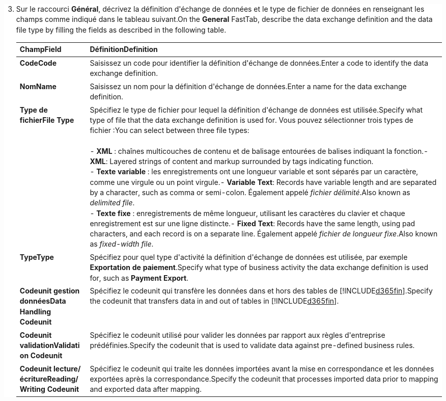 3. <span data-ttu-id="cfa01-124">Sur le raccourci **Général**, décrivez la définition d'échange de données et le type de fichier de données en renseignant les champs comme indiqué dans le tableau suivant.</span><span class="sxs-lookup"><span data-stu-id="cfa01-124">On the **General** FastTab, describe the data exchange definition and the data file type by filling the fields as described in the following table.</span></span>  

    |<span data-ttu-id="cfa01-125">Champ</span><span class="sxs-lookup"><span data-stu-id="cfa01-125">Field</span></span>|<span data-ttu-id="cfa01-126">Définition</span><span class="sxs-lookup"><span data-stu-id="cfa01-126">Definition</span></span>|  
    |---------------------------------|---------------------------------------|  
    |<span data-ttu-id="cfa01-127">**Code**</span><span class="sxs-lookup"><span data-stu-id="cfa01-127">**Code**</span></span>|<span data-ttu-id="cfa01-128">Saisissez un code pour identifier la définition d'échange de données.</span><span class="sxs-lookup"><span data-stu-id="cfa01-128">Enter a code to identify the data exchange definition.</span></span>|  
    |<span data-ttu-id="cfa01-129">**Nom**</span><span class="sxs-lookup"><span data-stu-id="cfa01-129">**Name**</span></span>|<span data-ttu-id="cfa01-130">Saisissez un nom pour la définition d'échange de données.</span><span class="sxs-lookup"><span data-stu-id="cfa01-130">Enter a name for the data exchange definition.</span></span>|  
    |<span data-ttu-id="cfa01-131">**Type de fichier**</span><span class="sxs-lookup"><span data-stu-id="cfa01-131">**File Type**</span></span>|<span data-ttu-id="cfa01-132">Spécifiez le type de fichier pour lequel la définition d'échange de données est utilisée.</span><span class="sxs-lookup"><span data-stu-id="cfa01-132">Specify what type of file that the data exchange definition is used for.</span></span> <span data-ttu-id="cfa01-133">Vous pouvez sélectionner trois types de fichier :</span><span class="sxs-lookup"><span data-stu-id="cfa01-133">You can select between three file types:</span></span><br /><br /> <span data-ttu-id="cfa01-134">-   **XML** : chaînes multicouches de contenu et de balisage entourées de balises indiquant la fonction.</span><span class="sxs-lookup"><span data-stu-id="cfa01-134">-   **XML**: Layered strings of content and markup surrounded by tags indicating function.</span></span><br /><span data-ttu-id="cfa01-135">-   **Texte variable** : les enregistrements ont une longueur variable et sont séparés par un caractère, comme une virgule ou un point virgule.</span><span class="sxs-lookup"><span data-stu-id="cfa01-135">-   **Variable Text**: Records have variable length and are separated by a character, such as comma or semi\-colon.</span></span> <span data-ttu-id="cfa01-136">Également appelé *fichier délimité*.</span><span class="sxs-lookup"><span data-stu-id="cfa01-136">Also known as *delimited file*.</span></span><br /><span data-ttu-id="cfa01-137">-   **Texte fixe** : enregistrements de même longueur, utilisant les caractères du clavier et chaque enregistrement est sur une ligne distincte.</span><span class="sxs-lookup"><span data-stu-id="cfa01-137">-   **Fixed Text**: Records have the same length, using pad characters, and each record is on a separate line.</span></span> <span data-ttu-id="cfa01-138">Également appelé *fichier de longueur fixe*.</span><span class="sxs-lookup"><span data-stu-id="cfa01-138">Also known as *fixed-width file*.</span></span>|  
    |<span data-ttu-id="cfa01-139">**Type**</span><span class="sxs-lookup"><span data-stu-id="cfa01-139">**Type**</span></span>|<span data-ttu-id="cfa01-140">Spécifiez pour quel type d'activité la définition d'échange de données est utilisée, par exemple **Exportation de paiement**.</span><span class="sxs-lookup"><span data-stu-id="cfa01-140">Specify what type of business activity the data exchange definition is used for, such as **Payment Export**.</span></span>|  
    |<span data-ttu-id="cfa01-141">**Codeunit gestion données**</span><span class="sxs-lookup"><span data-stu-id="cfa01-141">**Data Handling Codeunit**</span></span>|<span data-ttu-id="cfa01-142">Spécifiez le codeunit qui transfère les données dans et hors des tables de [!INCLUDE[d365fin](includes/d365fin_md.md)].</span><span class="sxs-lookup"><span data-stu-id="cfa01-142">Specify the codeunit that transfers data in and out of tables in [!INCLUDE[d365fin](includes/d365fin_md.md)].</span></span>|  
    |<span data-ttu-id="cfa01-143">**Codeunit validation**</span><span class="sxs-lookup"><span data-stu-id="cfa01-143">**Validation Codeunit**</span></span>|<span data-ttu-id="cfa01-144">Spécifiez le codeunit utilisé pour valider les données par rapport aux règles d'entreprise prédéfinies.</span><span class="sxs-lookup"><span data-stu-id="cfa01-144">Specify the codeunit that is used to validate data against pre-defined business rules.</span></span>|  
    |<span data-ttu-id="cfa01-145">**Codeunit lecture/écriture**</span><span class="sxs-lookup"><span data-stu-id="cfa01-145">**Reading/Writing Codeunit**</span></span>|<span data-ttu-id="cfa01-146">Spécifiez le codeunit qui traite les données importées avant la mise en correspondance et les données exportées après la correspondance.</span><span class="sxs-lookup"><span data-stu-id="cfa01-146">Specify the codeunit that processes imported data prior to mapping and exported data after mapping.</span></span>|  